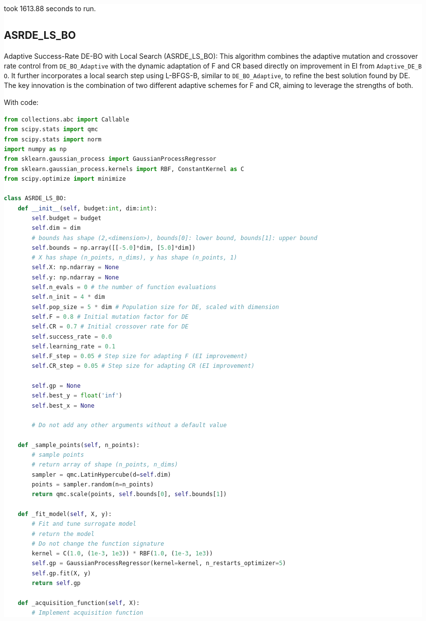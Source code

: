 took 1613.88 seconds to run.

## ASRDE_LS_BO
Adaptive Success-Rate DE-BO with Local Search (ASRDE_LS_BO): This algorithm combines the adaptive mutation and crossover rate control from `DE_BO_Adaptive` with the dynamic adaptation of F and CR based directly on improvement in EI from `Adaptive_DE_BO`. It further incorporates a local search step using L-BFGS-B, similar to `DE_BO_Adaptive`, to refine the best solution found by DE. The key innovation is the combination of two different adaptive schemes for F and CR, aiming to leverage the strengths of both.


With code:
```python
from collections.abc import Callable
from scipy.stats import qmc
from scipy.stats import norm
import numpy as np
from sklearn.gaussian_process import GaussianProcessRegressor
from sklearn.gaussian_process.kernels import RBF, ConstantKernel as C
from scipy.optimize import minimize

class ASRDE_LS_BO:
    def __init__(self, budget:int, dim:int):
        self.budget = budget
        self.dim = dim
        # bounds has shape (2,<dimension>), bounds[0]: lower bound, bounds[1]: upper bound
        self.bounds = np.array([[-5.0]*dim, [5.0]*dim])
        # X has shape (n_points, n_dims), y has shape (n_points, 1)
        self.X: np.ndarray = None
        self.y: np.ndarray = None
        self.n_evals = 0 # the number of function evaluations
        self.n_init = 4 * dim
        self.pop_size = 5 * dim # Population size for DE, scaled with dimension
        self.F = 0.8 # Initial mutation factor for DE
        self.CR = 0.7 # Initial crossover rate for DE
        self.success_rate = 0.0
        self.learning_rate = 0.1
        self.F_step = 0.05 # Step size for adapting F (EI improvement)
        self.CR_step = 0.05 # Step size for adapting CR (EI improvement)

        self.gp = None
        self.best_y = float('inf')
        self.best_x = None

        # Do not add any other arguments without a default value

    def _sample_points(self, n_points):
        # sample points
        # return array of shape (n_points, n_dims)
        sampler = qmc.LatinHypercube(d=self.dim)
        points = sampler.random(n=n_points)
        return qmc.scale(points, self.bounds[0], self.bounds[1])

    def _fit_model(self, X, y):
        # Fit and tune surrogate model
        # return the model
        # Do not change the function signature
        kernel = C(1.0, (1e-3, 1e3)) * RBF(1.0, (1e-3, 1e3))
        self.gp = GaussianProcessRegressor(kernel=kernel, n_restarts_optimizer=5)
        self.gp.fit(X, y)
        return self.gp

    def _acquisition_function(self, X):
        # Implement acquisition function
```